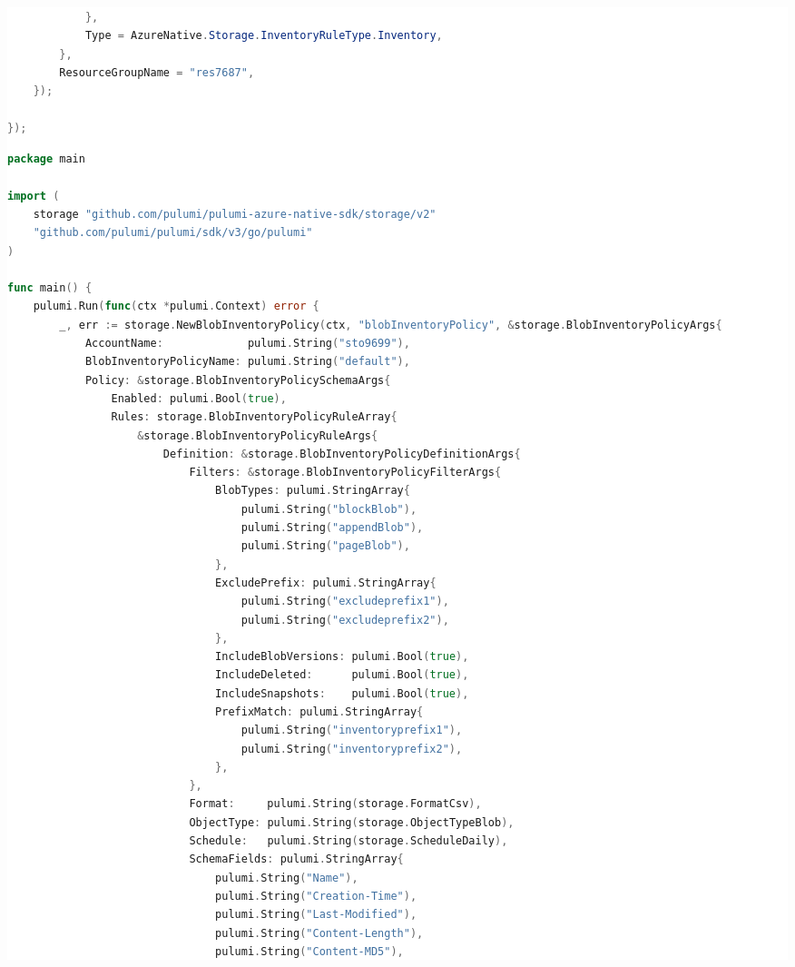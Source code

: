 ```csharp
            },
            Type = AzureNative.Storage.InventoryRuleType.Inventory,
        },
        ResourceGroupName = "res7687",
    });

});


```


</pulumi-choosable>
</div>


<div>
<pulumi-choosable type="language" values="go">


```go
package main

import (
	storage "github.com/pulumi/pulumi-azure-native-sdk/storage/v2"
	"github.com/pulumi/pulumi/sdk/v3/go/pulumi"
)

func main() {
	pulumi.Run(func(ctx *pulumi.Context) error {
		_, err := storage.NewBlobInventoryPolicy(ctx, "blobInventoryPolicy", &storage.BlobInventoryPolicyArgs{
			AccountName:             pulumi.String("sto9699"),
			BlobInventoryPolicyName: pulumi.String("default"),
			Policy: &storage.BlobInventoryPolicySchemaArgs{
				Enabled: pulumi.Bool(true),
				Rules: storage.BlobInventoryPolicyRuleArray{
					&storage.BlobInventoryPolicyRuleArgs{
						Definition: &storage.BlobInventoryPolicyDefinitionArgs{
							Filters: &storage.BlobInventoryPolicyFilterArgs{
								BlobTypes: pulumi.StringArray{
									pulumi.String("blockBlob"),
									pulumi.String("appendBlob"),
									pulumi.String("pageBlob"),
								},
								ExcludePrefix: pulumi.StringArray{
									pulumi.String("excludeprefix1"),
									pulumi.String("excludeprefix2"),
								},
								IncludeBlobVersions: pulumi.Bool(true),
								IncludeDeleted:      pulumi.Bool(true),
								IncludeSnapshots:    pulumi.Bool(true),
								PrefixMatch: pulumi.StringArray{
									pulumi.String("inventoryprefix1"),
									pulumi.String("inventoryprefix2"),
								},
							},
							Format:     pulumi.String(storage.FormatCsv),
							ObjectType: pulumi.String(storage.ObjectTypeBlob),
							Schedule:   pulumi.String(storage.ScheduleDaily),
							SchemaFields: pulumi.StringArray{
								pulumi.String("Name"),
								pulumi.String("Creation-Time"),
								pulumi.String("Last-Modified"),
								pulumi.String("Content-Length"),
								pulumi.String("Content-MD5"),
```